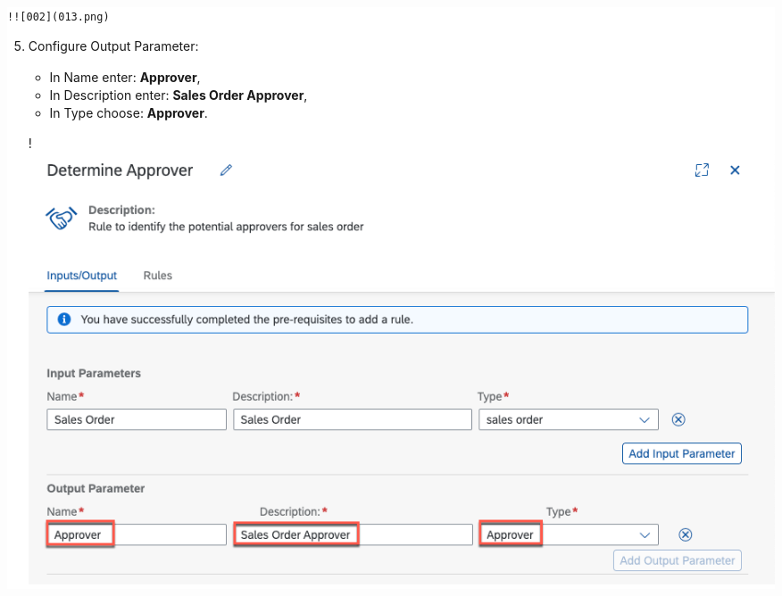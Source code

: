     !![002](013.png)

5. Configure Output Parameter:
    - In Name enter: **Approver**,
    - In Description enter: **Sales Order Approver**,
    - In Type choose: **Approver**.

    !![002](014.png)
